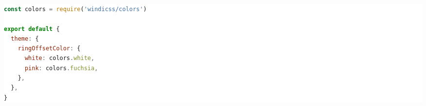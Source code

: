 <Customizing>

```js windi.config.js
const colors = require('windicss/colors')

export default {
  theme: {
    ringOffsetColor: {
      white: colors.white,
      pink: colors.fuchsia,
    },
  },
}
```

</Customizing>
